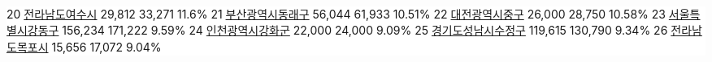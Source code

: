   <tr class="item">
    <td>20</td>
    <td><a href="/apt/전라남도여수시">전라남도여수시</a></td>
    <td>29,812</td>
    <td>33,271</td>
    <td>11.6%</td>
  </tr>

  <tr class="item">
    <td>21</td>
    <td><a href="/apt/부산광역시동래구">부산광역시동래구</a></td>
    <td>56,044</td>
    <td>61,933</td>
    <td>10.51%</td>
  </tr>

  <tr class="item">
    <td>22</td>
    <td><a href="/apt/대전광역시중구">대전광역시중구</a></td>
    <td>26,000</td>
    <td>28,750</td>
    <td>10.58%</td>
  </tr>

  <tr class="item">
    <td>23</td>
    <td><a href="/apt/서울특별시강동구">서울특별시강동구</a></td>
    <td>156,234</td>
    <td>171,222</td>
    <td>9.59%</td>
  </tr>

  <tr class="item">
    <td>24</td>
    <td><a href="/apt/인천광역시강화군">인천광역시강화군</a></td>
    <td>22,000</td>
    <td>24,000</td>
    <td>9.09%</td>
  </tr>

  <tr class="item">
    <td>25</td>
    <td><a href="/apt/경기도성남시수정구">경기도성남시수정구</a></td>
    <td>119,615</td>
    <td>130,790</td>
    <td>9.34%</td>
  </tr>

  <tr class="item">
    <td>26</td>
    <td><a href="/apt/전라남도목포시">전라남도목포시</a></td>
    <td>15,656</td>
    <td>17,072</td>
    <td>9.04%</td>
  </tr>
